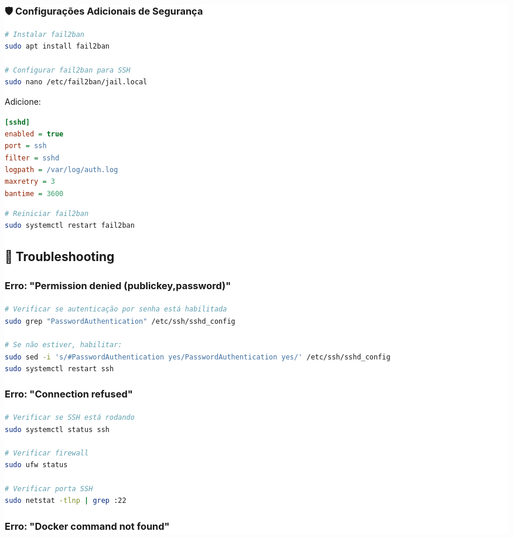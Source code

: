 ### 🛡️ Configurações Adicionais de Segurança

```bash
# Instalar fail2ban
sudo apt install fail2ban

# Configurar fail2ban para SSH
sudo nano /etc/fail2ban/jail.local
```

Adicione:
```ini
[sshd]
enabled = true
port = ssh
filter = sshd
logpath = /var/log/auth.log
maxretry = 3
bantime = 3600
```

```bash
# Reiniciar fail2ban
sudo systemctl restart fail2ban
```

## 🚨 Troubleshooting

### Erro: "Permission denied (publickey,password)"

```bash
# Verificar se autenticação por senha está habilitada
sudo grep "PasswordAuthentication" /etc/ssh/sshd_config

# Se não estiver, habilitar:
sudo sed -i 's/#PasswordAuthentication yes/PasswordAuthentication yes/' /etc/ssh/sshd_config
sudo systemctl restart ssh
```

### Erro: "Connection refused"

```bash
# Verificar se SSH está rodando
sudo systemctl status ssh

# Verificar firewall
sudo ufw status

# Verificar porta SSH
sudo netstat -tlnp | grep :22
```

### Erro: "Docker command not found"
